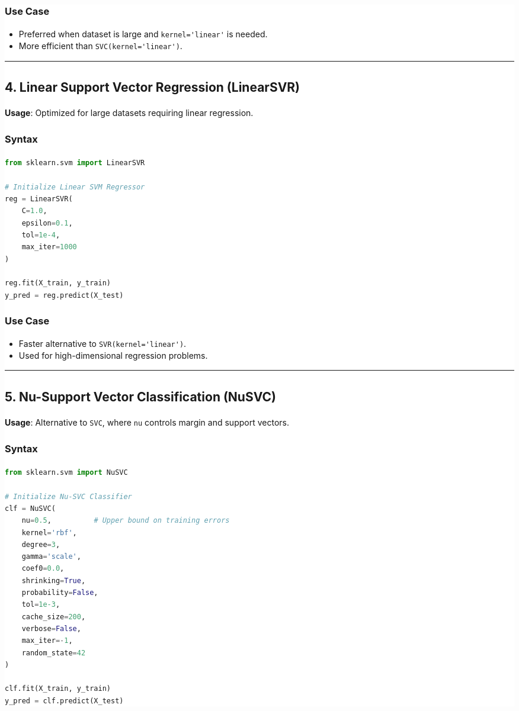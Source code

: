 ### **Use Case**  
- Preferred when dataset is large and `kernel='linear'` is needed.  
- More efficient than `SVC(kernel='linear')`.  

---

## **4. Linear Support Vector Regression (LinearSVR)**  
**Usage**: Optimized for large datasets requiring linear regression.  

### **Syntax**  
```python
from sklearn.svm import LinearSVR

# Initialize Linear SVM Regressor
reg = LinearSVR(
    C=1.0,
    epsilon=0.1,
    tol=1e-4,
    max_iter=1000
)

reg.fit(X_train, y_train)
y_pred = reg.predict(X_test)
```

### **Use Case**  
- Faster alternative to `SVR(kernel='linear')`.  
- Used for high-dimensional regression problems.  

---

## **5. Nu-Support Vector Classification (NuSVC)**  
**Usage**: Alternative to `SVC`, where `nu` controls margin and support vectors.  

### **Syntax**  
```python
from sklearn.svm import NuSVC

# Initialize Nu-SVC Classifier
clf = NuSVC(
    nu=0.5,          # Upper bound on training errors
    kernel='rbf',
    degree=3,
    gamma='scale',
    coef0=0.0,
    shrinking=True,
    probability=False,
    tol=1e-3,
    cache_size=200,
    verbose=False,
    max_iter=-1,
    random_state=42
)

clf.fit(X_train, y_train)
y_pred = clf.predict(X_test)
```
